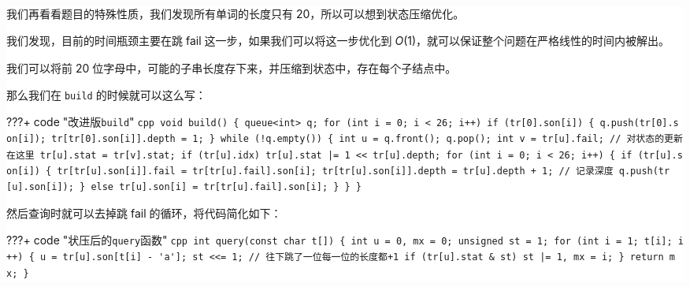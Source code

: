 我们再看看题目的特殊性质，我们发现所有单词的长度只有 $20$，所以可以想到状态压缩优化。

我们发现，目前的时间瓶颈主要在跳 fail 这一步，如果我们可以将这一步优化到 $O(1)$，就可以保证整个问题在严格线性的时间内被解出。

我们可以将前 $20$ 位字母中，可能的子串长度存下来，并压缩到状态中，存在每个子结点中。

那么我们在 `build` 的时候就可以这么写：

???+ code "改进版`build`"
    ```cpp
    void build()
    {
        queue<int> q;
        for (int i = 0; i < 26; i++)
            if (tr[0].son[i])
            {
                q.push(tr[0].son[i]);
                tr[tr[0].son[i]].depth = 1;
            }
        while (!q.empty())
        {
            int u = q.front();
            q.pop();
            int v = tr[u].fail;
            // 对状态的更新在这里
            tr[u].stat = tr[v].stat;
            if (tr[u].idx)
                tr[u].stat |= 1 << tr[u].depth;
            for (int i = 0; i < 26; i++)
            {
                if (tr[u].son[i])
                {
                    tr[tr[u].son[i]].fail = tr[tr[u].fail].son[i];
                    tr[tr[u].son[i]].depth = tr[u].depth + 1; // 记录深度
                    q.push(tr[u].son[i]);
                }
                else
                    tr[u].son[i] = tr[tr[u].fail].son[i];
            }
        }
    }
    ```

然后查询时就可以去掉跳 fail 的循环，将代码简化如下：

???+ code "状压后的`query`函数"
    ```cpp
    int query(const char t[])
    {
        int u = 0, mx = 0;
        unsigned st = 1;
        for (int i = 1; t[i]; i++)
        {
            u = tr[u].son[t[i] - 'a'];
            st <<= 1; // 往下跳了一位每一位的长度都+1
            if (tr[u].stat & st)
                st |= 1, mx = i;
        }
        return mx;
    }
    ```
